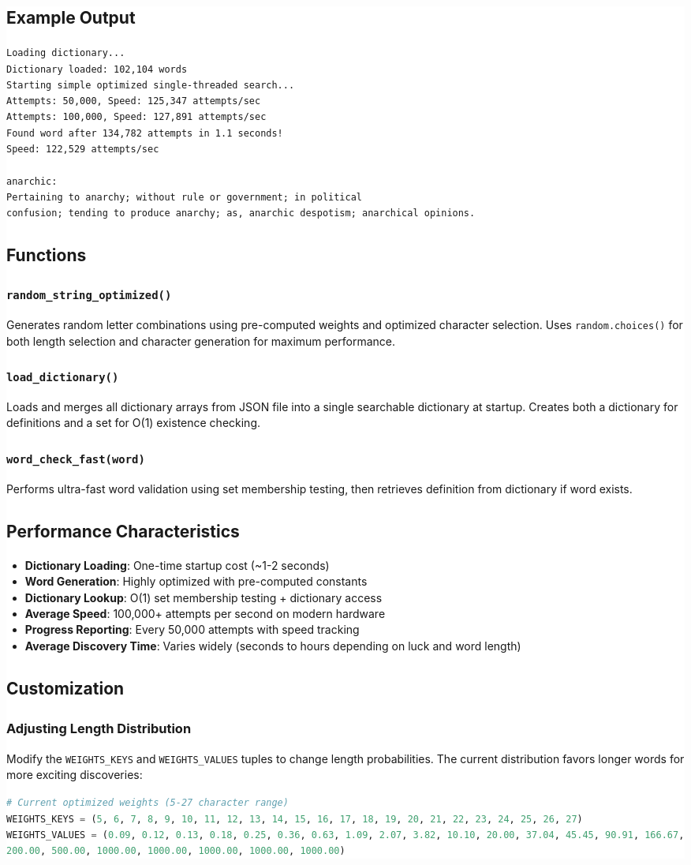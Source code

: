 ## Example Output

```
Loading dictionary...
Dictionary loaded: 102,104 words
Starting simple optimized single-threaded search...
Attempts: 50,000, Speed: 125,347 attempts/sec
Attempts: 100,000, Speed: 127,891 attempts/sec
Found word after 134,782 attempts in 1.1 seconds!
Speed: 122,529 attempts/sec

anarchic: 
Pertaining to anarchy; without rule or government; in political 
confusion; tending to produce anarchy; as, anarchic despotism; anarchical opinions.
```

## Functions

### `random_string_optimized()`
Generates random letter combinations using pre-computed weights and optimized character selection. Uses `random.choices()` for both length selection and character generation for maximum performance.

### `load_dictionary()`
Loads and merges all dictionary arrays from JSON file into a single searchable dictionary at startup. Creates both a dictionary for definitions and a set for O(1) existence checking.

### `word_check_fast(word)`
Performs ultra-fast word validation using set membership testing, then retrieves definition from dictionary if word exists.

## Performance Characteristics

- **Dictionary Loading**: One-time startup cost (~1-2 seconds)
- **Word Generation**: Highly optimized with pre-computed constants
- **Dictionary Lookup**: O(1) set membership testing + dictionary access
- **Average Speed**: 100,000+ attempts per second on modern hardware
- **Progress Reporting**: Every 50,000 attempts with speed tracking
- **Average Discovery Time**: Varies widely (seconds to hours depending on luck and word length)

## Customization

### Adjusting Length Distribution

Modify the `WEIGHTS_KEYS` and `WEIGHTS_VALUES` tuples to change length probabilities. The current distribution favors longer words for more exciting discoveries:

```python
# Current optimized weights (5-27 character range)
WEIGHTS_KEYS = (5, 6, 7, 8, 9, 10, 11, 12, 13, 14, 15, 16, 17, 18, 19, 20, 21, 22, 23, 24, 25, 26, 27)
WEIGHTS_VALUES = (0.09, 0.12, 0.13, 0.18, 0.25, 0.36, 0.63, 1.09, 2.07, 3.82, 10.10, 20.00, 37.04, 45.45, 90.91, 166.67, 200.00, 500.00, 1000.00, 1000.00, 1000.00, 1000.00, 1000.00)
```
